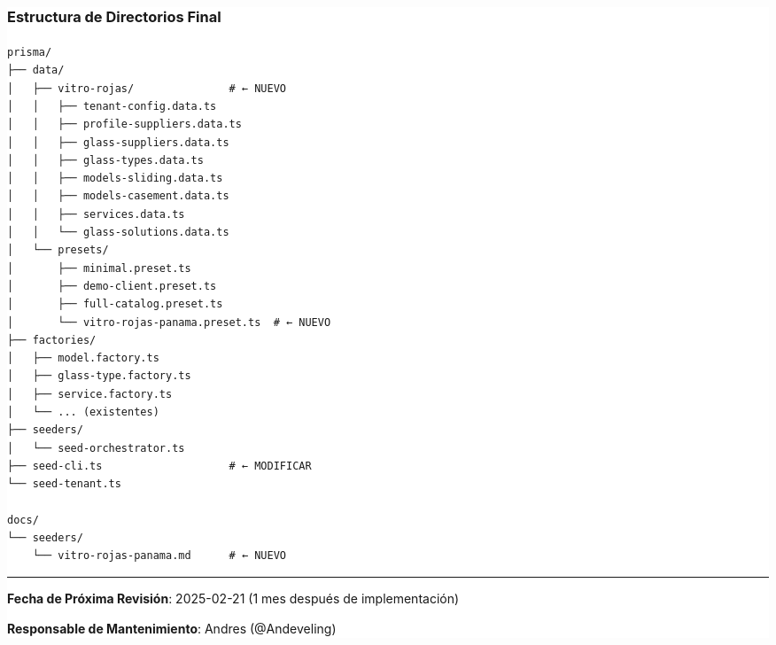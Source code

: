 ### Estructura de Directorios Final

```
prisma/
├── data/
│   ├── vitro-rojas/               # ← NUEVO
│   │   ├── tenant-config.data.ts
│   │   ├── profile-suppliers.data.ts
│   │   ├── glass-suppliers.data.ts
│   │   ├── glass-types.data.ts
│   │   ├── models-sliding.data.ts
│   │   ├── models-casement.data.ts
│   │   ├── services.data.ts
│   │   └── glass-solutions.data.ts
│   └── presets/
│       ├── minimal.preset.ts
│       ├── demo-client.preset.ts
│       ├── full-catalog.preset.ts
│       └── vitro-rojas-panama.preset.ts  # ← NUEVO
├── factories/
│   ├── model.factory.ts
│   ├── glass-type.factory.ts
│   ├── service.factory.ts
│   └── ... (existentes)
├── seeders/
│   └── seed-orchestrator.ts
├── seed-cli.ts                    # ← MODIFICAR
└── seed-tenant.ts

docs/
└── seeders/
    └── vitro-rojas-panama.md      # ← NUEVO
```

---

**Fecha de Próxima Revisión**: 2025-02-21 (1 mes después de implementación)

**Responsable de Mantenimiento**: Andres (@Andeveling)

